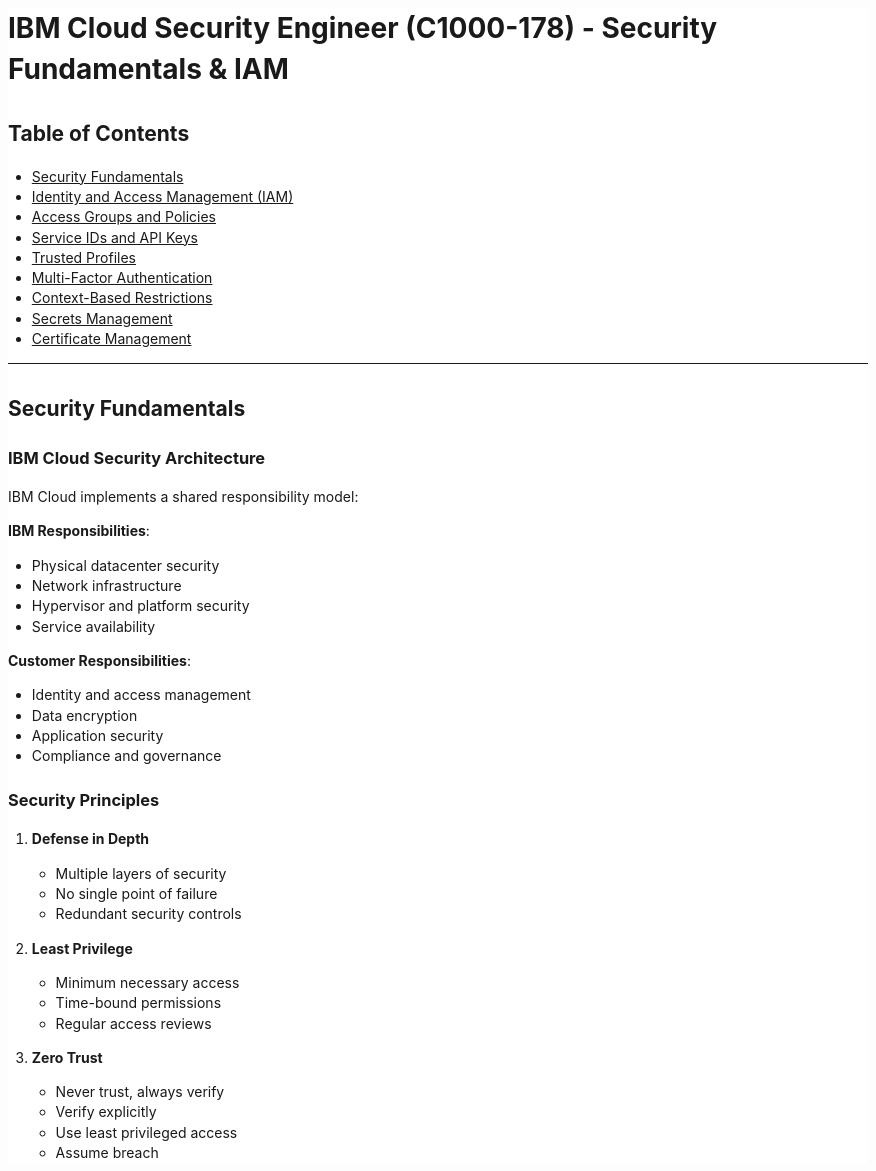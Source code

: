# IBM Cloud Security Engineer (C1000-178) - Security Fundamentals & IAM

## Table of Contents
- [Security Fundamentals](#security-fundamentals)
- [Identity and Access Management (IAM)](#identity-and-access-management-iam)
- [Access Groups and Policies](#access-groups-and-policies)
- [Service IDs and API Keys](#service-ids-and-api-keys)
- [Trusted Profiles](#trusted-profiles)
- [Multi-Factor Authentication](#multi-factor-authentication)
- [Context-Based Restrictions](#context-based-restrictions)
- [Secrets Management](#secrets-management)
- [Certificate Management](#certificate-management)

---

## Security Fundamentals

### IBM Cloud Security Architecture

IBM Cloud implements a shared responsibility model:

**IBM Responsibilities**:
- Physical datacenter security
- Network infrastructure
- Hypervisor and platform security
- Service availability

**Customer Responsibilities**:
- Identity and access management
- Data encryption
- Application security
- Compliance and governance

### Security Principles

1. **Defense in Depth**
   - Multiple layers of security
   - No single point of failure
   - Redundant security controls

2. **Least Privilege**
   - Minimum necessary access
   - Time-bound permissions
   - Regular access reviews

3. **Zero Trust**
   - Never trust, always verify
   - Verify explicitly
   - Use least privileged access
   - Assume breach
